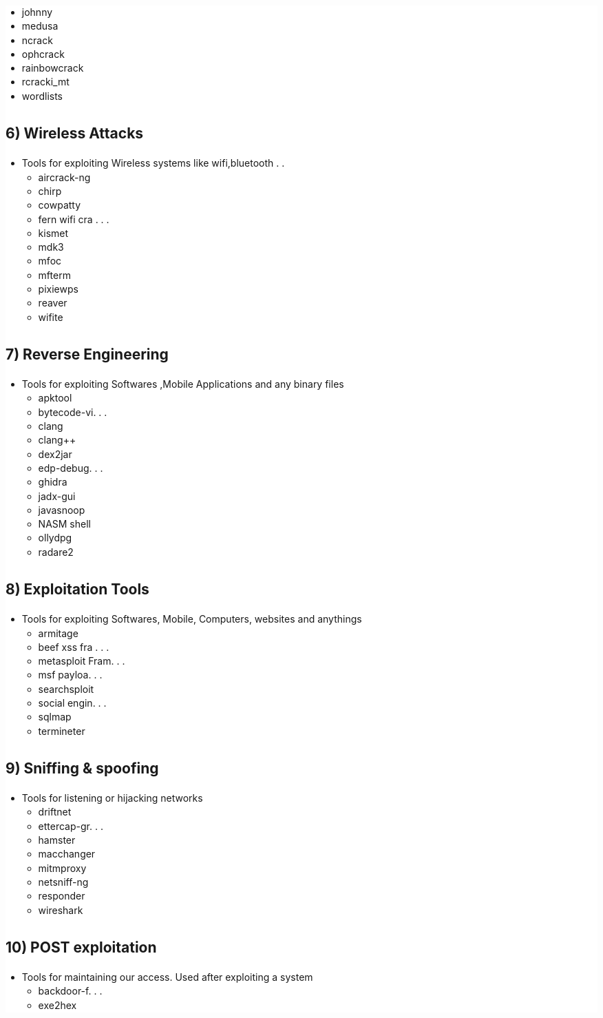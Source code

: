    - johnny
   - medusa
   - ncrack
   - ophcrack
   - rainbowcrack
   - rcracki_mt
   - wordlists
## 6) Wireless Attacks
- Tools for exploiting Wireless systems like wifi,bluetooth . .
     - aircrack-ng
     - chirp
     - cowpatty
     - fern wifi cra . . .
     - kismet
     - mdk3
     - mfoc
     - mfterm
     - pixiewps
     - reaver
     - wifite
## 7) Reverse  Engineering
- Tools for exploiting Softwares ,Mobile Applications and any binary files
   - apktool
   - bytecode-vi. . .
   - clang
   - clang++
   - dex2jar
   - edp-debug. . .
   - ghidra
   - jadx-gui
   - javasnoop
   - NASM shell 
   - ollydpg
   - radare2
## 8) Exploitation Tools
- Tools for exploiting Softwares, Mobile, Computers, websites and anythings
    - armitage
    - beef xss fra . . . 
    - metasploit Fram. . .
    - msf payloa. . .
    - searchsploit
    - social engin. . . 
    - sqlmap
    - termineter
## 9) Sniffing & spoofing
- Tools for listening or hijacking networks
     - driftnet
     - ettercap-gr. . . 
     - hamster
     - macchanger
     - mitmproxy
     - netsniff-ng
     - responder
     - wireshark
## 10) POST exploitation
- Tools for maintaining our access. Used after exploiting a system
     - backdoor-f. . . 
     - exe2hex